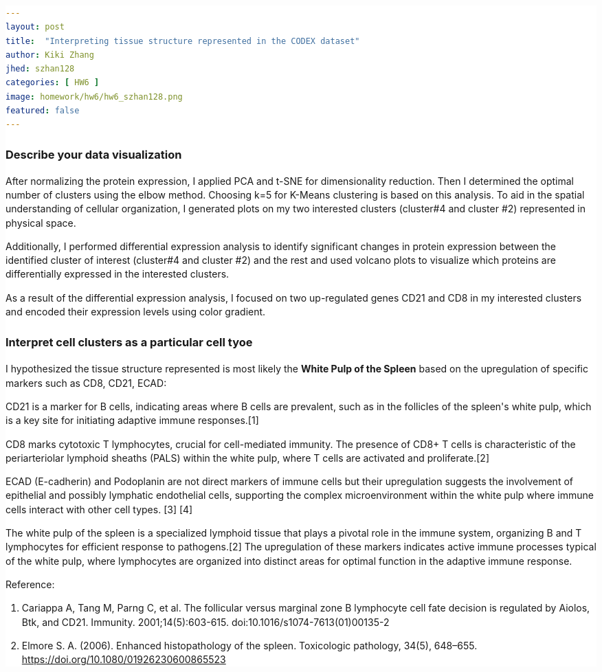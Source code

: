 ```yaml
---
layout: post
title:  "Interpreting tissue structure represented in the CODEX dataset"
author: Kiki Zhang
jhed: szhan128
categories: [ HW6 ]
image: homework/hw6/hw6_szhan128.png
featured: false
---
```

### Describe your data visualization
After normalizing the protein expression, I applied PCA and t-SNE for dimensionality reduction. Then I determined the optimal number of clusters using the elbow method. Choosing k=5 for K-Means clustering is based on this analysis. To aid in the spatial understanding of cellular organization, I generated plots on my two interested clusters (cluster#4 and cluster #2) represented in physical space.

Additionally, I performed differential expression analysis to identify significant changes in protein expression between the identified cluster of interest (cluster#4 and cluster #2) and the rest and used volcano plots to visualize which proteins are differentially expressed in the interested clusters.

As a result of the differential expression analysis, I focused on two up-regulated genes CD21 and CD8 in my interested clusters and encoded their expression levels using color gradient.



### Interpret cell clusters as a particular cell tyoe
I hypothesized the tissue structure represented is most likely the **White Pulp of the Spleen** based on the upregulation of specific markers such as CD8, CD21, ECAD:

CD21 is a marker for B cells, indicating areas where B cells are prevalent, such as in the follicles of the spleen's white pulp, which is a key site for initiating adaptive immune responses.[1]

CD8 marks cytotoxic T lymphocytes, crucial for cell-mediated immunity. The presence of CD8+ T cells is characteristic of the periarteriolar lymphoid sheaths (PALS) within the white pulp, where T cells are activated and proliferate.[2]

ECAD (E-cadherin) and Podoplanin are not direct markers of immune cells but their upregulation suggests the involvement of epithelial and possibly lymphatic endothelial cells, supporting the complex microenvironment within the white pulp where immune cells interact with other cell types. [3] [4]

The white pulp of the spleen is a specialized lymphoid tissue that plays a pivotal role in the immune system, organizing B and T lymphocytes for efficient response to pathogens.[2] The upregulation of these markers indicates active immune processes typical of the white pulp, where lymphocytes are organized into distinct areas for optimal function in the adaptive immune response.



Reference:
1. Cariappa A, Tang M, Parng C, et al. The follicular versus marginal zone B lymphocyte cell fate decision is regulated by Aiolos, Btk, and CD21. Immunity. 2001;14(5):603-615. doi:10.1016/s1074-7613(01)00135-2

2. Elmore S. A. (2006). Enhanced histopathology of the spleen. Toxicologic pathology, 34(5), 648–655. https://doi.org/10.1080/01926230600865523
